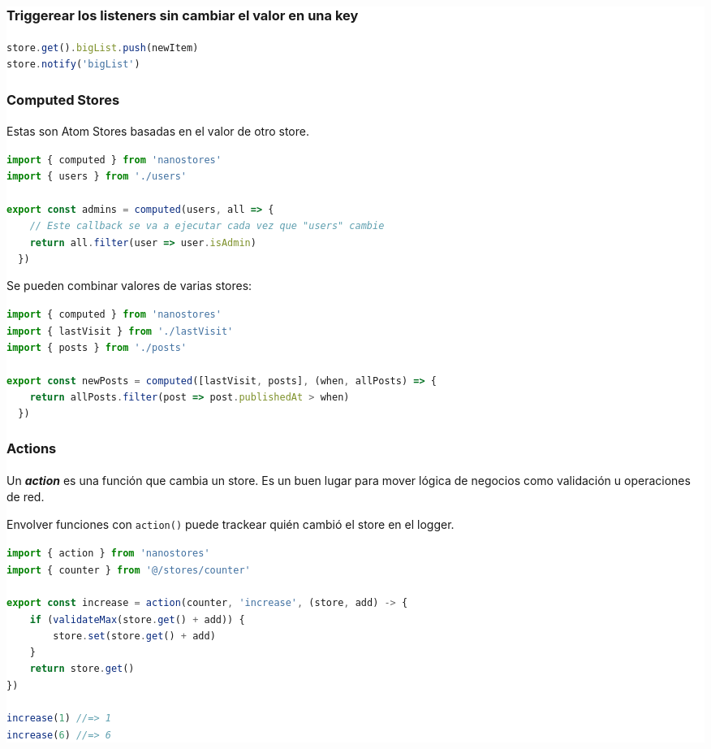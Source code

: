 ### Triggerear los listeners sin cambiar el valor en una key

```typescript
store.get().bigList.push(newItem)
store.notify('bigList')
```

### Computed Stores

Estas son Atom Stores basadas en el valor de otro store.

```typescript
import { computed } from 'nanostores'
import { users } from './users'

export const admins = computed(users, all => {
    // Este callback se va a ejecutar cada vez que "users" cambie
    return all.filter(user => user.isAdmin)
  })
```

Se pueden combinar valores de varias stores:

```typescript
import { computed } from 'nanostores'
import { lastVisit } from './lastVisit'
import { posts } from './posts'

export const newPosts = computed([lastVisit, posts], (when, allPosts) => {
    return allPosts.filter(post => post.publishedAt > when)
  })
```

### Actions

Un ***action*** es una función que cambia un store.
Es un buen lugar para mover lógica de negocios como validación u operaciones de red.

Envolver funciones con `action()` puede trackear quién cambió el store en el logger.

```typescript
import { action } from 'nanostores'
import { counter } from '@/stores/counter'

export const increase = action(counter, 'increase', (store, add) -> {
    if (validateMax(store.get() + add)) {
        store.set(store.get() + add)
    }
    return store.get()
})

increase(1) //=> 1
increase(6) //=> 6
```
